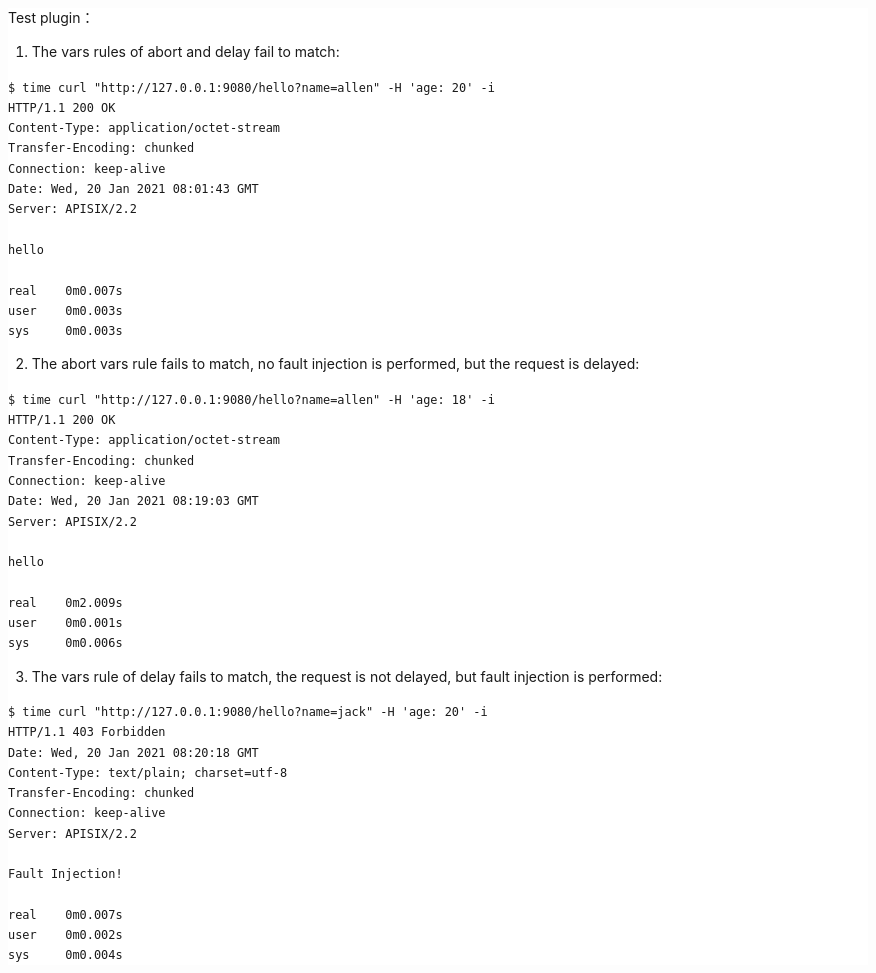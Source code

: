 Test plugin：

1. The vars rules of abort and delay fail to match:

```shell
$ time curl "http://127.0.0.1:9080/hello?name=allen" -H 'age: 20' -i
HTTP/1.1 200 OK
Content-Type: application/octet-stream
Transfer-Encoding: chunked
Connection: keep-alive
Date: Wed, 20 Jan 2021 08:01:43 GMT
Server: APISIX/2.2

hello

real    0m0.007s
user    0m0.003s
sys     0m0.003s
```

2. The abort vars rule fails to match, no fault injection is performed, but the request is delayed:

```shell
$ time curl "http://127.0.0.1:9080/hello?name=allen" -H 'age: 18' -i
HTTP/1.1 200 OK
Content-Type: application/octet-stream
Transfer-Encoding: chunked
Connection: keep-alive
Date: Wed, 20 Jan 2021 08:19:03 GMT
Server: APISIX/2.2

hello

real    0m2.009s
user    0m0.001s
sys     0m0.006s
```

3. The vars rule of delay fails to match, the request is not delayed, but fault injection is performed:

```shell
$ time curl "http://127.0.0.1:9080/hello?name=jack" -H 'age: 20' -i
HTTP/1.1 403 Forbidden
Date: Wed, 20 Jan 2021 08:20:18 GMT
Content-Type: text/plain; charset=utf-8
Transfer-Encoding: chunked
Connection: keep-alive
Server: APISIX/2.2

Fault Injection!

real    0m0.007s
user    0m0.002s
sys     0m0.004s
```
